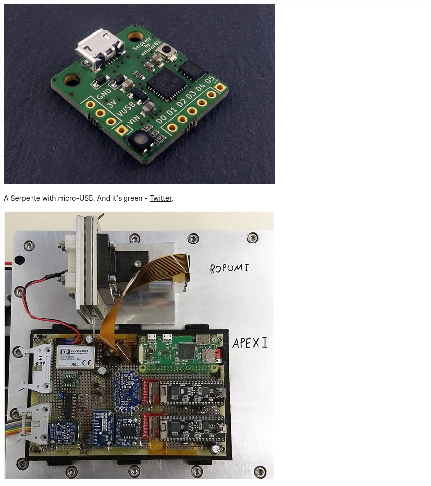 [![Green Serpente](../assets/10152019/101519greensp.jpg)](https://twitter.com/OmzloElec/status/1182388355100762113)

A Serpente with micro-USB. And it's green - [Twitter](https://twitter.com/OmzloElec/status/1182388355100762113).

[![apex](../assets/10152019/101519apex.jpg)](https://aip.scitation.org/doi/10.1063/1.5118855)
